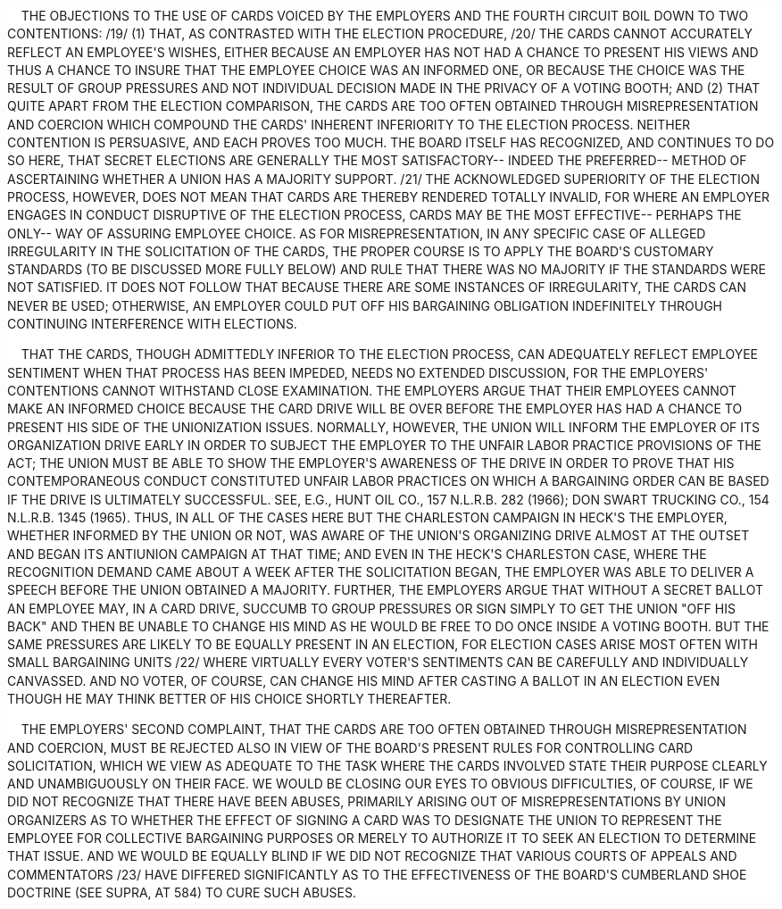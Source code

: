     THE OBJECTIONS TO THE USE OF CARDS VOICED BY THE EMPLOYERS AND THE FOURTH CIRCUIT BOIL DOWN TO TWO CONTENTIONS:  /19/  (1) THAT, AS CONTRASTED WITH THE ELECTION PROCEDURE, /20/  THE CARDS CANNOT ACCURATELY REFLECT AN EMPLOYEE'S WISHES, EITHER BECAUSE AN EMPLOYER HAS NOT HAD A CHANCE TO PRESENT HIS VIEWS AND THUS A CHANCE TO INSURE THAT THE EMPLOYEE CHOICE WAS AN INFORMED ONE, OR BECAUSE THE CHOICE WAS THE RESULT OF GROUP PRESSURES AND NOT INDIVIDUAL DECISION MADE IN THE PRIVACY OF A VOTING BOOTH; AND (2) THAT QUITE APART FROM THE ELECTION COMPARISON, THE CARDS ARE TOO OFTEN OBTAINED THROUGH MISREPRESENTATION AND COERCION WHICH COMPOUND THE CARDS' INHERENT INFERIORITY TO THE ELECTION PROCESS.  NEITHER CONTENTION IS PERSUASIVE, AND EACH PROVES TOO MUCH.  THE BOARD ITSELF HAS RECOGNIZED, AND CONTINUES TO DO SO HERE, THAT SECRET ELECTIONS ARE GENERALLY THE MOST SATISFACTORY-- INDEED THE PREFERRED-- METHOD OF ASCERTAINING WHETHER A UNION HAS A MAJORITY SUPPORT.  /21/  THE ACKNOWLEDGED SUPERIORITY OF THE ELECTION PROCESS, HOWEVER, DOES NOT MEAN THAT CARDS ARE THEREBY RENDERED TOTALLY INVALID, FOR WHERE AN EMPLOYER ENGAGES IN CONDUCT DISRUPTIVE OF THE ELECTION PROCESS, CARDS MAY BE THE MOST EFFECTIVE-- PERHAPS THE ONLY-- WAY OF ASSURING EMPLOYEE CHOICE.  AS FOR MISREPRESENTATION, IN ANY SPECIFIC CASE OF ALLEGED IRREGULARITY IN THE SOLICITATION OF THE CARDS, THE PROPER COURSE IS TO APPLY THE BOARD'S CUSTOMARY STANDARDS (TO BE DISCUSSED MORE FULLY BELOW) AND RULE THAT THERE WAS NO MAJORITY IF THE STANDARDS WERE NOT SATISFIED.  IT DOES NOT FOLLOW THAT BECAUSE THERE ARE SOME INSTANCES OF IRREGULARITY, THE CARDS CAN NEVER BE USED; OTHERWISE, AN EMPLOYER COULD PUT OFF HIS BARGAINING OBLIGATION INDEFINITELY THROUGH CONTINUING INTERFERENCE WITH ELECTIONS.

    THAT THE CARDS, THOUGH ADMITTEDLY INFERIOR TO THE ELECTION PROCESS, CAN ADEQUATELY REFLECT EMPLOYEE SENTIMENT WHEN THAT PROCESS HAS BEEN IMPEDED, NEEDS NO EXTENDED DISCUSSION, FOR THE EMPLOYERS' CONTENTIONS CANNOT WITHSTAND CLOSE EXAMINATION.  THE EMPLOYERS ARGUE THAT THEIR EMPLOYEES CANNOT MAKE AN INFORMED CHOICE BECAUSE THE CARD DRIVE WILL BE OVER BEFORE THE EMPLOYER HAS HAD A CHANCE TO PRESENT HIS SIDE OF THE UNIONIZATION ISSUES.  NORMALLY, HOWEVER, THE UNION WILL INFORM THE EMPLOYER OF ITS ORGANIZATION DRIVE EARLY IN ORDER TO SUBJECT THE EMPLOYER TO THE UNFAIR LABOR PRACTICE PROVISIONS OF THE ACT; THE UNION MUST BE ABLE TO SHOW THE EMPLOYER'S AWARENESS OF THE DRIVE IN ORDER TO PROVE THAT HIS CONTEMPORANEOUS CONDUCT CONSTITUTED UNFAIR LABOR PRACTICES ON WHICH A BARGAINING ORDER CAN BE BASED IF THE DRIVE IS ULTIMATELY SUCCESSFUL.  SEE, E.G., HUNT OIL CO., 157 N.L.R.B. 282 (1966); DON SWART TRUCKING CO., 154 N.L.R.B. 1345 (1965).  THUS, IN ALL OF THE CASES HERE BUT THE CHARLESTON CAMPAIGN IN HECK'S THE EMPLOYER, WHETHER INFORMED BY THE UNION OR NOT, WAS AWARE OF THE UNION'S ORGANIZING DRIVE ALMOST AT THE OUTSET AND BEGAN ITS ANTIUNION CAMPAIGN AT THAT TIME; AND EVEN IN THE HECK'S CHARLESTON CASE, WHERE THE RECOGNITION DEMAND CAME ABOUT A WEEK AFTER THE SOLICITATION BEGAN, THE EMPLOYER WAS ABLE TO DELIVER A SPEECH BEFORE THE UNION OBTAINED A MAJORITY.  FURTHER, THE EMPLOYERS ARGUE THAT WITHOUT A SECRET BALLOT AN EMPLOYEE MAY, IN A CARD DRIVE, SUCCUMB TO GROUP PRESSURES OR SIGN SIMPLY TO GET THE UNION "OFF HIS BACK" AND THEN BE UNABLE TO CHANGE HIS MIND AS HE WOULD BE FREE TO DO ONCE INSIDE A VOTING BOOTH.  BUT THE SAME PRESSURES ARE LIKELY TO BE EQUALLY PRESENT IN AN ELECTION, FOR ELECTION CASES ARISE MOST OFTEN WITH SMALL BARGAINING UNITS /22/  WHERE VIRTUALLY EVERY VOTER'S SENTIMENTS CAN BE CAREFULLY AND INDIVIDUALLY CANVASSED.  AND NO VOTER, OF COURSE, CAN CHANGE HIS MIND AFTER CASTING A BALLOT IN AN ELECTION EVEN THOUGH HE MAY THINK BETTER OF HIS CHOICE SHORTLY THEREAFTER.

    THE EMPLOYERS' SECOND COMPLAINT, THAT THE CARDS ARE TOO OFTEN OBTAINED THROUGH MISREPRESENTATION AND COERCION, MUST BE REJECTED ALSO IN VIEW OF THE BOARD'S PRESENT RULES FOR CONTROLLING CARD SOLICITATION, WHICH WE VIEW AS ADEQUATE TO THE TASK WHERE THE CARDS INVOLVED STATE THEIR PURPOSE CLEARLY AND UNAMBIGUOUSLY ON THEIR FACE.  WE WOULD BE CLOSING OUR EYES TO OBVIOUS DIFFICULTIES, OF COURSE, IF WE DID NOT RECOGNIZE THAT THERE HAVE BEEN ABUSES, PRIMARILY ARISING OUT OF MISREPRESENTATIONS BY UNION ORGANIZERS AS TO WHETHER THE EFFECT OF SIGNING A CARD WAS TO DESIGNATE THE UNION TO REPRESENT THE EMPLOYEE FOR COLLECTIVE BARGAINING PURPOSES OR MERELY TO AUTHORIZE IT TO SEEK AN ELECTION TO DETERMINE THAT ISSUE.  AND WE WOULD BE EQUALLY BLIND IF WE DID NOT RECOGNIZE THAT VARIOUS COURTS OF APPEALS AND COMMENTATORS /23/ HAVE DIFFERED SIGNIFICANTLY AS TO THE EFFECTIVENESS OF THE BOARD'S CUMBERLAND SHOE DOCTRINE (SEE SUPRA, AT 584) TO CURE SUCH ABUSES.
